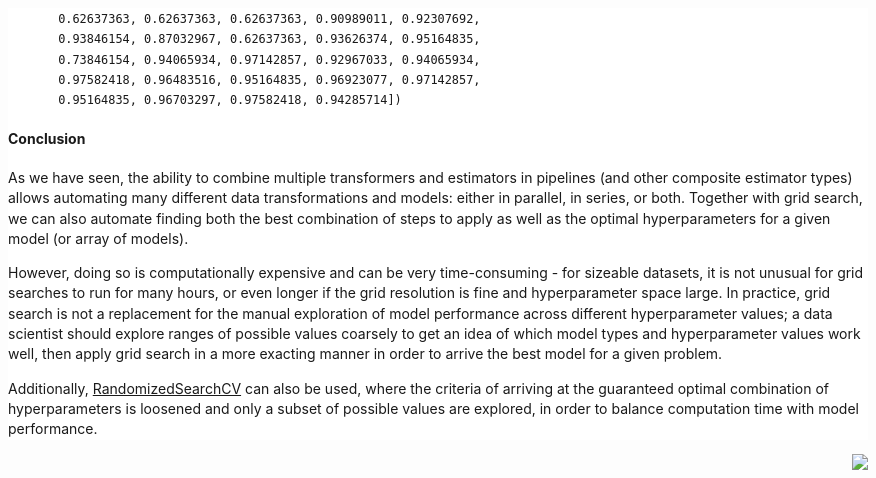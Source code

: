            0.62637363, 0.62637363, 0.62637363, 0.90989011, 0.92307692,
           0.93846154, 0.87032967, 0.62637363, 0.93626374, 0.95164835,
           0.73846154, 0.94065934, 0.97142857, 0.92967033, 0.94065934,
           0.97582418, 0.96483516, 0.95164835, 0.96923077, 0.97142857,
           0.95164835, 0.96703297, 0.97582418, 0.94285714])



#### Conclusion

As we have seen, the ability to combine multiple transformers and estimators in pipelines (and other composite estimator types) allows automating many different data transformations and models: either in parallel, in series, or both. Together with grid search, we can also automate finding both the best combination of steps to apply as well as the optimal hyperparameters for a given model (or array of models).

However, doing so is computationally expensive and can be very time-consuming - for sizeable datasets, it is not unusual for grid searches to run for many hours, or even longer if the grid resolution is fine and hyperparameter space large. In practice, grid search is not a replacement for the manual exploration of model performance across different hyperparameter values; a data scientist should explore ranges of possible values coarsely to get an idea of which model types and hyperparameter values work well, then apply grid search in a more exacting manner in order to arrive the best model for a given problem.

Additionally, [RandomizedSearchCV](https://scikit-learn.org/stable/modules/generated/sklearn.model_selection.RandomizedSearchCV.html) can also be used, where the criteria of arriving at the guaranteed optimal combination of hyperparameters is loosened and only a subset of possible values are explored, in order to balance computation time with model performance.

<div id="container" style="position:relative;">
<div style="position:relative; float:right"><img style="height:25px""width: 50px" src ="https://drive.google.com/uc?export=view&id=14VoXUJftgptWtdNhtNYVm6cjVmEWpki1" />
</div>
</div>

